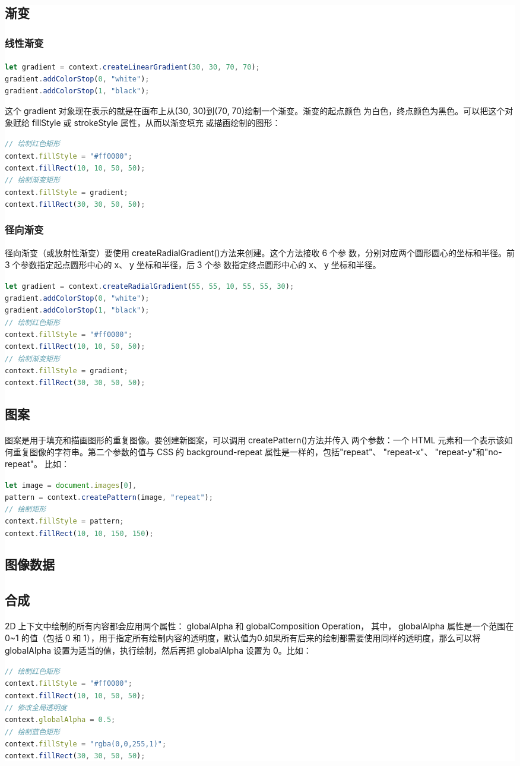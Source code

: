 ## 渐变
### 线性渐变
```js
let gradient = context.createLinearGradient(30, 30, 70, 70);
gradient.addColorStop(0, "white");
gradient.addColorStop(1, "black");
```
这个 gradient 对象现在表示的就是在画布上从(30, 30)到(70, 70)绘制一个渐变。渐变的起点颜色
为白色，终点颜色为黑色。可以把这个对象赋给 fillStyle 或 strokeStyle 属性，从而以渐变填充
或描画绘制的图形：
```js
// 绘制红色矩形
context.fillStyle = "#ff0000";
context.fillRect(10, 10, 50, 50);
// 绘制渐变矩形
context.fillStyle = gradient;
context.fillRect(30, 30, 50, 50);
```
### 径向渐变
径向渐变（或放射性渐变）要使用 createRadialGradient()方法来创建。这个方法接收 6 个参
数，分别对应两个圆形圆心的坐标和半径。前 3 个参数指定起点圆形中心的 x、 y 坐标和半径，后 3 个参
数指定终点圆形中心的 x、 y 坐标和半径。
```js
let gradient = context.createRadialGradient(55, 55, 10, 55, 55, 30);
gradient.addColorStop(0, "white");
gradient.addColorStop(1, "black");
// 绘制红色矩形
context.fillStyle = "#ff0000";
context.fillRect(10, 10, 50, 50);
// 绘制渐变矩形
context.fillStyle = gradient;
context.fillRect(30, 30, 50, 50);
```
## 图案
图案是用于填充和描画图形的重复图像。要创建新图案，可以调用 createPattern()方法并传入
两个参数：一个 HTML <img>元素和一个表示该如何重复图像的字符串。第二个参数的值与 CSS 的
background-repeat 属性是一样的，包括"repeat"、 "repeat-x"、 "repeat-y"和"no-repeat"。
比如：
```js
let image = document.images[0],
pattern = context.createPattern(image, "repeat");
// 绘制矩形
context.fillStyle = pattern;
context.fillRect(10, 10, 150, 150);
```
## 图像数据
## 合成
2D 上下文中绘制的所有内容都会应用两个属性： globalAlpha 和 globalComposition Operation，
其中， globalAlpha 属性是一个范围在 0~1 的值（包括 0 和 1），用于指定所有绘制内容的透明度，默认值为0.如果所有后来的绘制都需要使用同样的透明度，那么可以将 globalAlpha 设置为适当的值，执行绘制，然后再把 globalAlpha 设置为 0。比如：
```js
// 绘制红色矩形
context.fillStyle = "#ff0000";
context.fillRect(10, 10, 50, 50);
// 修改全局透明度
context.globalAlpha = 0.5;
// 绘制蓝色矩形
context.fillStyle = "rgba(0,0,255,1)";
context.fillRect(30, 30, 50, 50);
```